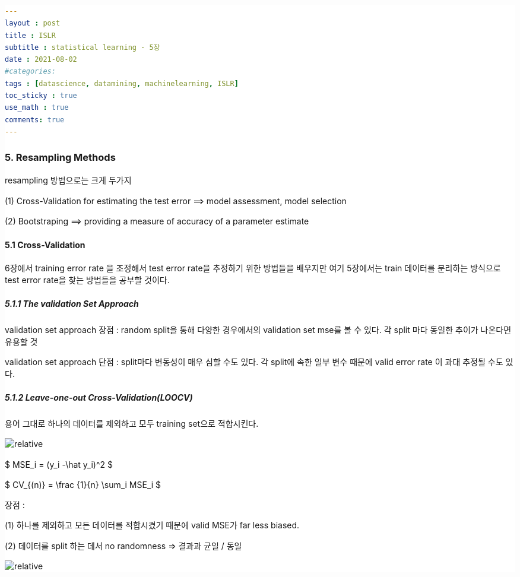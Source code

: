 ```yaml
---
layout : post
title : ISLR
subtitle : statistical learning - 5장
date : 2021-08-02
#categories:
tags : [datascience, datamining, machinelearning, ISLR]
toc_sticky : true
use_math : true
comments: true
---
```


### 5. Resampling Methods 

resampling 방법으로는 크게 두가지 

(1) Cross-Validation for estimating the test error ==> model assessment, model selection

(2) Bootstraping ==> providing a measure of accuracy of a parameter estimate



#### 5.1 Cross-Validation

6장에서 training error rate 을 조정해서 test error rate을 추정하기 위한 방법들을 배우지만 여기 5장에서는 train 데이터를 분리하는 방식으로 test error rate을 찾는 방법들을 공부할 것이다.  

##### 5.1.1 The validation Set Approach

validation set approach 장점 : random split을 통해 다양한 경우에서의 validation set mse를 볼 수 있다. 각 split 마다 동일한 추이가 나온다면 유용할 것

validation set approach 단점 : split마다 변동성이 매우 심할 수도 있다. 각 split에 속한 일부 변수 때문에 valid error rate 이 과대 추정될 수도 있다.

##### 5.1.2 Leave-one-out Cross-Validation(LOOCV)

용어 그대로 하나의 데이터를 제외하고 모두 training set으로 적합시킨다.

<img src='{{"/assets/img/islr5-1.png"| relative_url}}'  width="70%" height="70%" title="1" alt='relative'>

$
MSE_i = (y_i -\hat y_i)^2
$

$
CV_{(n)} = \frac {1}{n} \sum_i MSE_i
$

장점 : 

(1) 하나를 제외하고 모든 데이터를 적합시켰기 때문에 valid MSE가 far less biased.

(2) 데이터를 split 하는 데서 no randomness => 결과과 균일 / 동일

<img src='{{"/assets/img/islr5-2.png"| relative_url}}'  width="70%" height="70%" title="1" alt='relative'>
